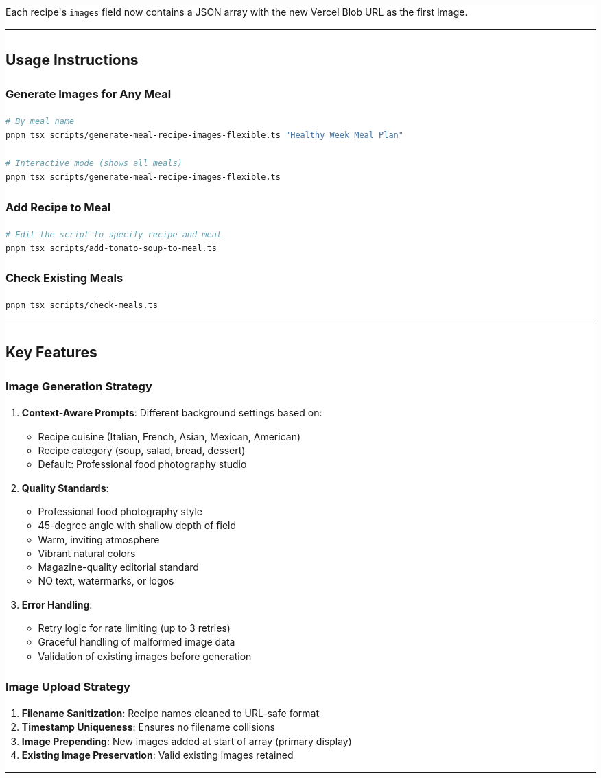 Each recipe's `images` field now contains a JSON array with the new Vercel Blob URL as the first image.

---

## Usage Instructions

### Generate Images for Any Meal
```bash
# By meal name
pnpm tsx scripts/generate-meal-recipe-images-flexible.ts "Healthy Week Meal Plan"

# Interactive mode (shows all meals)
pnpm tsx scripts/generate-meal-recipe-images-flexible.ts
```

### Add Recipe to Meal
```bash
# Edit the script to specify recipe and meal
pnpm tsx scripts/add-tomato-soup-to-meal.ts
```

### Check Existing Meals
```bash
pnpm tsx scripts/check-meals.ts
```

---

## Key Features

### Image Generation Strategy
1. **Context-Aware Prompts**: Different background settings based on:
   - Recipe cuisine (Italian, French, Asian, Mexican, American)
   - Recipe category (soup, salad, bread, dessert)
   - Default: Professional food photography studio

2. **Quality Standards**:
   - Professional food photography style
   - 45-degree angle with shallow depth of field
   - Warm, inviting atmosphere
   - Vibrant natural colors
   - Magazine-quality editorial standard
   - NO text, watermarks, or logos

3. **Error Handling**:
   - Retry logic for rate limiting (up to 3 retries)
   - Graceful handling of malformed image data
   - Validation of existing images before generation

### Image Upload Strategy
1. **Filename Sanitization**: Recipe names cleaned to URL-safe format
2. **Timestamp Uniqueness**: Ensures no filename collisions
3. **Image Prepending**: New images added at start of array (primary display)
4. **Existing Image Preservation**: Valid existing images retained

---